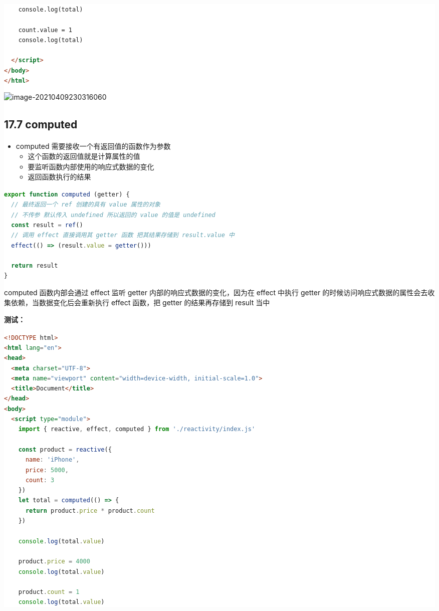 ```html
    console.log(total)

    count.value = 1
    console.log(total)

  </script>
</body>
</html>
```

![image-20210409230316060](https://public.shiguanghai.top/blog_img/image-20210409230316060.png)

## 17.7 computed

- computed 需要接收一个有返回值的函数作为参数
  - 这个函数的返回值就是计算属性的值
  - 要监听函数内部使用的响应式数据的变化
  - 返回函数执行的结果

```js
export function computed (getter) {
  // 最终返回一个 ref 创建的具有 value 属性的对象
  // 不传参 默认传入 undefined 所以返回的 value 的值是 undefined
  const result = ref()
  // 调用 effect 直接调用其 getter 函数 把其结果存储到 result.value 中
  effect(() => (result.value = getter()))
  
  return result
}
```

computed 函数内部会通过 effect 监听 getter 内部的响应式数据的变化，因为在 effect 中执行 getter 的时候访问响应式数据的属性会去收集依赖，当数据变化后会重新执行 effect 函数，把 getter 的结果再存储到 result 当中

**测试：**

```html
<!DOCTYPE html>
<html lang="en">
<head>
  <meta charset="UTF-8">
  <meta name="viewport" content="width=device-width, initial-scale=1.0">
  <title>Document</title>
</head>
<body>
  <script type="module">
    import { reactive, effect, computed } from './reactivity/index.js'

    const product = reactive({
      name: 'iPhone',
      price: 5000,
      count: 3
    })
    let total = computed(() => {
      return product.price * product.count
    })
   
    console.log(total.value)

    product.price = 4000
    console.log(total.value)

    product.count = 1
    console.log(total.value)

```